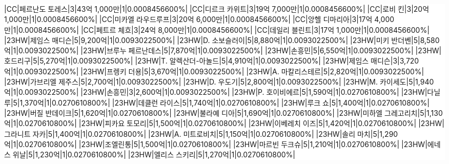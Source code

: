 |CC|페르난도 토레스|3|43억 1,000만|1|0.0008456600%|
|CC|디르크 카위트|3|19억 7,000만|1|0.0008456600%|
|CC|로비 킨|3|20억 1,000만|1|0.0008456600%|
|CC|미카엘 라우드루프|3|20억 6,000만|1|0.0008456600%|
|CC|앙헬 디마리아|3|17억 4,000만|1|0.0008456600%|
|CC|페트르 체흐|3|24억 8,000만|1|0.0008456600%|
|CC|데일리 블린트|3|17억 1,000만|1|0.0008456600%|
|23HW|제임스 매디슨|5|9,200억|1|0.0093022500%|
|23HW|D. 소보슬러이|5|8,880억|1|0.0093022500%|
|23HW|미키 반더벤|5|8,580억|1|0.0093022500%|
|23HW|브루누 페르난데스|5|7,870억|1|0.0093022500%|
|23HW|손흥민|5|6,550억|1|0.0093022500%|
|23HW|호드리구|5|5,270억|1|0.0093022500%|
|23HW|T. 알렉산더-아놀드|5|4,910억|1|0.0093022500%|
|23HW|제임스 매디슨|3|3,720억|1|0.0093022500%|
|23HW|프렝키 더용|5|3,670억|1|0.0093022500%|
|23HW|A. 마칼리스테르|5|2,820억|1|0.0093022500%|
|23HW|가브리엘 제주스|5|2,700억|1|0.0093022500%|
|23HW|D. 우도기|5|2,800억|1|0.0093022500%|
|23HW|M. 카이세도|5|1,940억|1|0.0093022500%|
|23HW|손흥민|3|2,600억|1|0.0093022500%|
|23HW|P. 호이비에르|5|1,590억|1|0.0270610800%|
|23HW|다닐루|5|1,370억|1|0.0270610800%|
|23HW|데클런 라이스|5|1,740억|1|0.0270610800%|
|23HW|루크 쇼|5|1,400억|1|0.0270610800%|
|23HW|버질 반데이크|5|1,620억|1|0.0270610800%|
|23HW|불라예 디아|5|1,690억|1|0.0270610800%|
|23HW|미하엘 그레고리치|5|1,130억|1|0.0270610800%|
|23HW|피카요 토모리|5|1,500억|1|0.0270610800%|
|23HW|이베레치 이즈|5|1,420억|1|0.0270610800%|
|23HW|그라니트 자카|5|1,400억|1|0.0270610800%|
|23HW|A. 미트로비치|5|1,150억|1|0.0270610800%|
|23HW|솔리 마치|5|1,290억|1|0.0270610800%|
|23HW|조엘린통|5|1,500억|1|0.0270610800%|
|23HW|마르빈 두크슈|5|1,210억|1|0.0270610800%|
|23HW|에네스 위날|5|1,230억|1|0.0270610800%|
|23HW|엘리스 스키리|5|1,270억|1|0.0270610800%|